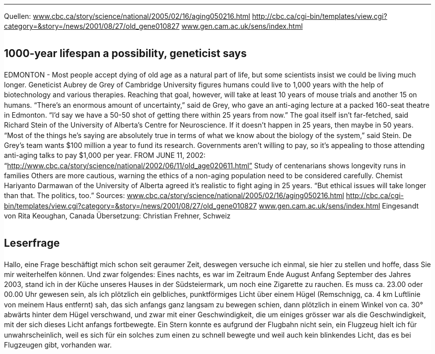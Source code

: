 
-----

Quellen:
www.cbc.ca/story/science/national/2005/02/16/aging050216.html
http://cbc.ca/cgi-bin/templates/view.cgi?category=&story=/news/2001/08/27/old_gene010827
www.gen.cam.ac.uk/sens/index.html


## 1000-year lifespan a possibility, geneticist says
EDMONTON - Most people accept dying of old age as a natural part of life, but some scientists insist we
could be living much longer.
Geneticist Aubrey de Grey of Cambridge University figures humans could live to 1,000 years with the help
of biotechnology and various therapies. Reaching that goal, however, will take at least 10 years of mouse
trials and another 15 on humans. “There’s an enormous amount of uncertainty,” said de Grey, who gave
an anti-aging lecture at a packed 160-seat theatre in Edmonton. “I’d say we have a 50-50 shot of getting there within 25 years from now.”
The goal itself isn’t far-fetched, said Richard Stein of the University of Alberta’s Centre for Neuroscience.
If it doesn’t happen in 25 years, then maybe in 50 years. “Most of the things he’s saying are absolutely
true in terms of what we know about the biology of the system,” said Stein.
De Grey’s team wants $100 million a year to fund its research. Governments aren’t willing to pay, so it’s
appealing to those attending anti-aging talks to pay $1,000 per year.
FROM JUNE 11, 2002:
“http://www.cbc.ca/story/science/national/2002/06/11/old_age020611.html”
Study of centenarians shows longevity runs in families
Others are more cautious, warning the ethics of a non-aging population need to be considered carefully.
Chemist Hariyanto Darmawan of the University of Alberta agreed it’s realistic to fight aging in 25 years.
“But ethical issues will take longer than that. The politics, too.”
Sources:
www.cbc.ca/story/science/national/2005/02/16/aging050216.html
http://cbc.ca/cgi-bin/templates/view.cgi?category=&story=/news/2001/08/27/old_gene010827
www.gen.cam.ac.uk/sens/index.html
Eingesandt von Rita Keoughan, Canada
Übersetzung: Christian Frehner, Schweiz

## Leserfrage
Hallo,
eine Frage beschäftigt mich schon seit geraumer Zeit, deswegen versuche ich einmal, sie hier zu stellen
und hoffe, dass Sie mir weiterhelfen können. Und zwar folgendes: Eines nachts, es war im Zeitraum Ende
August Anfang September des Jahres 2003, stand ich in der Küche unseres Hauses in der Südsteiermark,
um noch eine Zigarette zu rauchen. Es muss ca. 23.00 oder 00.00 Uhr gewesen sein, als ich plötzlich ein
gelbliches, punktförmiges Licht über einem Hügel (Remschnigg, ca. 4 km Luftlinie von meinem Haus entfernt) sah, das sich anfangs ganz langsam zu bewegen schien, dann plötzlich in einem Winkel von ca.
30° abwärts hinter dem Hügel verschwand, und zwar mit einer Geschwindigkeit, die um einiges grösser
war als die Geschwindigkeit, mit der sich dieses Licht anfangs fortbewegte. Ein Stern konnte es aufgrund
der Flugbahn nicht sein, ein Flugzeug hielt ich für unwahrscheinlich, weil es sich für ein solches zum einen
zu schnell bewegte und weil auch kein blinkendes Licht, das es bei Flugzeugen gibt, vorhanden war.
